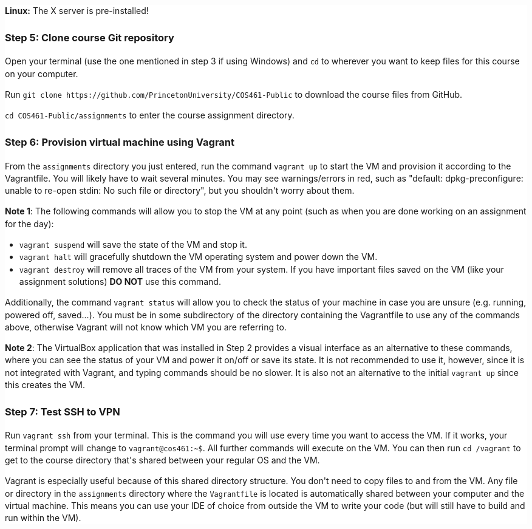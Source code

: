 **Linux:** The X server is pre-installed!

### Step 5: Clone course Git repository

Open your terminal (use the one mentioned in step 3 if using Windows) and `cd`
to wherever you want to keep files for this course on your computer.  

Run `git clone https://github.com/PrincetonUniversity/COS461-Public` to
download the course files from GitHub.

`cd COS461-Public/assignments` to enter the course assignment directory.

### Step 6: Provision virtual machine using Vagrant

From the `assignments` directory you just entered, run the command  `vagrant
up` to start the VM and provision it according to the Vagrantfile. You will
likely have to wait several minutes. You may see warnings/errors in red, such
as "default: dpkg-preconfigure: unable to re-open stdin: No such file or 
directory", but you shouldn't worry about them.

**Note 1**: The following commands will allow you to stop the VM at any point
(such as when you are done working on an assignment for the day):
* `vagrant suspend` will save the state of the VM and stop it.
* `vagrant halt` will gracefully shutdown the VM operating system and power
  down the VM.
* `vagrant destroy` will remove all traces of the VM from your system. If you
  have important files saved on the VM (like your assignment solutions) **DO
  NOT** use this command.

Additionally, the command `vagrant status` will allow you to check the status
of your machine in case you are unsure (e.g. running, powered off, saved...).
You must be in some subdirectory of the directory containing the Vagrantfile to
use any of the commands above, otherwise Vagrant will not know which VM you are
referring to.

**Note 2**: The VirtualBox application that was installed in Step 2 provides a
visual interface as an alternative to these commands, where you can see the
status of your VM and power it on/off or save its state. It is not recommended
to use it, however, since it is not integrated with Vagrant, and typing
commands should be no slower. It is also not an alternative to the initial
`vagrant up` since this creates the VM.

### Step 7: Test SSH to VPN

Run `vagrant ssh` from your terminal. This is the command you will use every
time you want to access the VM. If it works, your terminal prompt will change
to `vagrant@cos461:~$`. All further commands will execute on the VM. You can
then run `cd /vagrant` to get to the course directory that's shared between
your regular OS and the VM.

Vagrant is especially useful because of this shared directory structure.  You
don't need to copy files to and from the VM. Any file or directory in the
`assignments` directory where the `Vagrantfile` is located is automatically
shared between your computer and the virtual machine. This means you can use
your IDE of choice from outside the VM to write your code (but will still have
to build and run within the VM).
